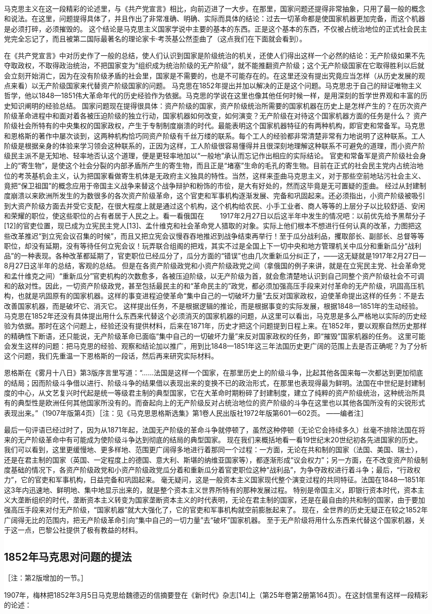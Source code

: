 马克思主义在这一段精彩的论述里，与《共产党宣言》相比，向前迈进了一大步。在那里，国家问题还提得非常抽象，只用了最一般的概念和说法。在这里，问题提得具体了，并且作出了非常准确、明确、实际而具体的结论：过去一切革命都是使国家机器更加完备，而这个机器是必须打碎，必须摧毁的。
这个结论是马克思主义国家学说中主要的基本的东西。正是这个基本的东西，不仅被占统治地位的正式社会民主党完全忘记了，而且被第二国际最著名的理论家卡·考茨基公然歪曲了（这点我们在下面就会看到）。



在《共产党宣言》中对历史作了一般的总结，使人们认识到国家是阶级统治的机关，还使人们得出这样一个必然的结论：无产阶级如果不先夺取政权，不取得政治统治，不把国家变为“组织成为统治阶级的无产阶级”，就不能推翻资产阶级；这个无产阶级国家在它取得胜利以后就会立刻开始消亡，因为在没有阶级矛盾的社会里，国家是不需要的，也是不可能存在的。在这里还没有提出究竟应当怎样（从历史发展的观点来看）以无产阶级国家来代替资产阶级国家的问题。
马克思在1852年提出并加以解决的正是这个问题。马克思忠于自己的辩证唯物主义哲学，他以1848—1851伟大革命年代的历史经验作为依据。马克思的学说在这里也像其他任何时候一样，是用深刻的哲学世界观和丰富的历史知识阐明的经验总结。
国家问题现在提得很具体：资产阶级的国家，资产阶级统治所需要的国家机器在历史上是怎样产生的？在历次资产阶级革命进程中和面对着各被压迫阶级的独立行动，国家机器如何改变，如何演变？无产阶级在对待这个国家机器方面的任务是什么？
资产阶级社会所特有的中央集权的国家政权，产生于专制制度崩溃的时代。最能表明这个国家机器特征的有两种机构，即官吏和常备军。马克思和恩格斯的著作中屡次谈到，这两种机构恰巧同资产阶级有千丝万缕的联系。每个工人的经验都非常清楚非常有力地说明了这种联系。工人阶级是根据亲身的体验来学习领会这种联系的，正因为这样，工人阶级很容易懂得并且很深刻地理解这种联系不可避免的道理，而小资产阶级民主派不是无知地、轻率地否认这个道理，便是更轻率地加以“一般地”承认而忘记作出相应的实际结论。
官吏和常备军是资产阶级社会身上的“寄生物”，是使这个社会分裂的内部矛盾所产生的寄生物，而且正是“堵塞”生命的毛孔的寄生物。目前在正式的社会民主党内占统治地位的考茨基机会主义，认为把国家看做寄生机体是无政府主义独具的特性。当然，这样来歪曲马克思主义，对于那些空前地玷污社会主义、竟把“保卫祖国”的概念应用于帝国主义战争来替这个战争辩护和粉饰的市侩，是大有好处的，然而这毕竟是无可置疑的歪曲。
经过从封建制度崩溃以来欧洲所发生的为数很多的各次资产阶级革命，这个官吏和军事机构逐渐发展、完备和巩固起来。还必须指出，小资产阶级被吸引到大资产阶级方面去并受它支配，在很大程度上就是通过这个机构，这个机构给农民、小手工业者、商人等等的上层分子以比较舒适、安闲和荣耀的职位，使这些职位的占有者居于人民之上。看一看俄国在 　　1917年2月27日以后这半年中发生的情况吧：以前优先给予黑帮分子[12]的官吏位置，现已成为立宪民主党人[13]、孟什维克和社会革命党人猎取的对象。实际上他们根本不想进行任何认真的改革，力图把这些改革推迟“到立宪会议召集的时候”，而且又把立宪会议慢吞吞地推迟到战争结束再举行！至于瓜分战利品，攫取部长、副部长、总督等等职位，却没有延期，没有等待任何立宪会议！玩弄联合组阁的把戏，其实不过是全国上下一切中央和地方管理机关中瓜分和重新瓜分“战利品”的一种表现。各种改革都延期了，官吏职位已经瓜分了，瓜分方面的“错误”也由几次重新瓜分纠正了，——这无疑就是1917年2月27日—8月27日这半年的总结，客观的总结。
但是在各资产阶级政党和小资产阶级政党之间（拿俄国的例子来讲，就是在立宪民主党、社会革命党和孟什维克之间）“重新瓜分”官吏机构的次数愈多，各被压迫阶级，以无产阶级为首，就会愈清楚地认识到自己同整个资产阶级社会不可调和的敌对性。因此，一切资产阶级政党，甚至包括最民主的和“革命民主的”政党，都必须加强高压手段来对付革命的无产阶级，巩固高压机构，也就是巩固原有的国家机器。这样的事变进程迫使革命“集中自己的一切破坏力量”去反对国家政权，迫使革命提出这样的任务：不是去改善国家机器，而是破坏它、消灭它。
这样提出任务，不是根据逻辑的推论，而是根据事变的实际发展，根据1848—1851年的生动经验。马克思在1852年还没有具体提出用什么东西来代替这个必须消灭的国家机器的问题，从这里可以看出，马克思是多么严格地以实际的历史经验为依据。那时在这个问题上，经验还没有提供材料，后来在1871年，历史才把这个问题提到日程上来。在1852年，要以观察自然历史那样的精确性下断语，还只能说，无产阶级革命已面临“集中自己的一切破坏力量”来反对国家政权的任务，即“摧毁”国家机器的任务。
这里可能会发生这样的问题：把马克思的经验、观察和结论加以推广，用到比1848—1851年这三年法国历史更广阔的范围上去是否正确呢？为了分析这个问题，我们先重温一下恩格斯的一段话，然后再来研究实际材料。



恩格斯在《雾月十八日》第3版序言里写道：“……法国是这样一个国家，在那里历史上的阶级斗争，比起其他各国来每一次都达到更加彻底的结局；因而阶级斗争借以进行、阶级斗争的结果借以表现出来的变换不已的政治形式，在那里也表现得最为鲜明。法国在中世纪是封建制度的中心，从文艺复兴时代起是统一等级君主制的典型国家，它在大革命时期粉碎了封建制度，建立了纯粹的资产阶级统治，这种统治所具有的典型性是欧洲任何其他国家所没有的。而奋起向上的无产阶级反对占统治地位的资产阶级的斗争在这里也以其他各国所没有的尖锐形式表现出来。”（1907年版第4页）［注：见《马克思恩格斯选集》第1卷人民出版社1972年版第601—602页。 ——编者注］

最后一句评语已经过时了，因为从1871年起，法国无产阶级的革命斗争就停顿了，虽然这种停顿（无论它会持续多久）丝毫不排除法国在将来的无产阶级革命中有可能成为使阶级斗争达到彻底的结局的典型国家。
现在我们来概括地看一看19世纪末20世纪初各先进国家的历史。我们可以看到，这里更缓慢地、更多样地、范围更广阔得多地进行着那同一个过程：一方面，无论在共和制的国家（法国、美国、瑞士），还是在君主制的国家（英国、一定程度上的德国、意大利、斯堪的纳维亚国家等），都逐渐形成“议会权力”；另一方面，在不改变资产阶级制度基础的情况下，各资产阶级政党和小资产阶级政党瓜分着和重新瓜分着官吏职位这种“战利品”，为争夺政权进行着斗争；最后，“行政权力”，它的官吏和军事机构，日益完备和巩固起来。
毫无疑问，这是一般资本主义国家现代整个演变过程的共同特征。法国在1848—1851年这3年内迅速地、鲜明地、集中地显示出来的，就是整个资本主义世界所特有的那种发展过程。
特别是帝国主义，即银行资本时代，资本主义大垄断组织的时代，垄断资本主义转变为国家垄断资本主义的时代表明，无论在君主制的国家，还是在最自由的共和制的国家，由于要加强高压手段来对付无产阶级，“国家机器”就大大强化了，它的官吏和军事机构就空前膨胀起来了。
现在，全世界的历史无疑正在较之1852年广阔得无比的范围内，把无产阶级革命引向“集中自己的一切力量”去“破坏”国家机器。
至于无产阶级将用什么东西来代替这个国家机器，关于这一点，巴黎公社提供了极有教益的材料。

## 1852年马克思对问题的提法

［注：第2版增加的一节。］


1907年，梅林把1852年3月5日马克思给魏德迈的信摘要登在《新时代》杂志[14]上（第25年卷第2册第164页）。在这封信里有这样一段精彩的论述：
